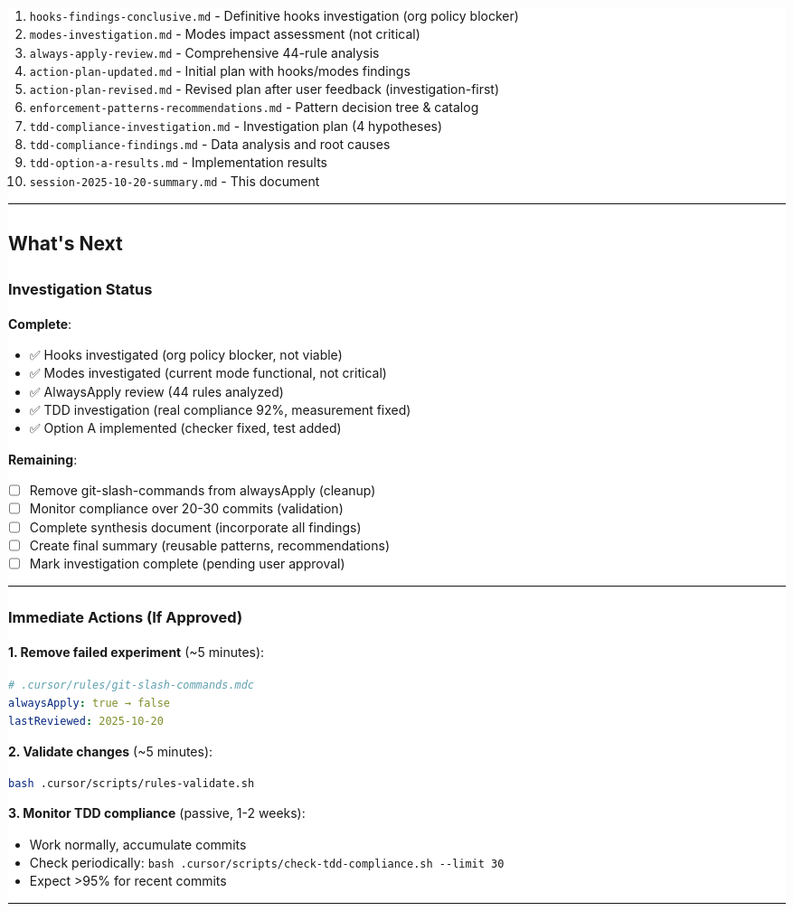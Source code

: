 1. `hooks-findings-conclusive.md` - Definitive hooks investigation (org policy blocker)
2. `modes-investigation.md` - Modes impact assessment (not critical)
3. `always-apply-review.md` - Comprehensive 44-rule analysis
4. `action-plan-updated.md` - Initial plan with hooks/modes findings
5. `action-plan-revised.md` - Revised plan after user feedback (investigation-first)
6. `enforcement-patterns-recommendations.md` - Pattern decision tree & catalog
7. `tdd-compliance-investigation.md` - Investigation plan (4 hypotheses)
8. `tdd-compliance-findings.md` - Data analysis and root causes
9. `tdd-option-a-results.md` - Implementation results
10. `session-2025-10-20-summary.md` - This document

---

## What's Next

### Investigation Status

**Complete**:

- ✅ Hooks investigated (org policy blocker, not viable)
- ✅ Modes investigated (current mode functional, not critical)
- ✅ AlwaysApply review (44 rules analyzed)
- ✅ TDD investigation (real compliance 92%, measurement fixed)
- ✅ Option A implemented (checker fixed, test added)

**Remaining**:

- [ ] Remove git-slash-commands from alwaysApply (cleanup)
- [ ] Monitor compliance over 20-30 commits (validation)
- [ ] Complete synthesis document (incorporate all findings)
- [ ] Create final summary (reusable patterns, recommendations)
- [ ] Mark investigation complete (pending user approval)

---

### Immediate Actions (If Approved)

**1. Remove failed experiment** (~5 minutes):

```yaml
# .cursor/rules/git-slash-commands.mdc
alwaysApply: true → false
lastReviewed: 2025-10-20
```

**2. Validate changes** (~5 minutes):

```bash
bash .cursor/scripts/rules-validate.sh
```

**3. Monitor TDD compliance** (passive, 1-2 weeks):

- Work normally, accumulate commits
- Check periodically: `bash .cursor/scripts/check-tdd-compliance.sh --limit 30`
- Expect >95% for recent commits

---